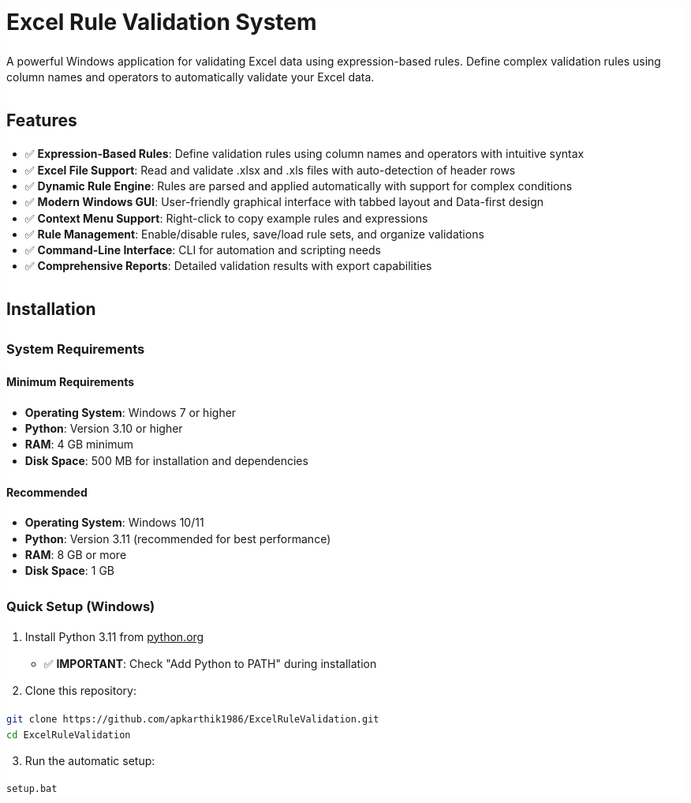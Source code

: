 # Excel Rule Validation System

A powerful Windows application for validating Excel data using expression-based rules. Define complex validation rules using column names and operators to automatically validate your Excel data.

## Features

- ✅ **Expression-Based Rules**: Define validation rules using column names and operators with intuitive syntax
- ✅ **Excel File Support**: Read and validate .xlsx and .xls files with auto-detection of header rows
- ✅ **Dynamic Rule Engine**: Rules are parsed and applied automatically with support for complex conditions
- ✅ **Modern Windows GUI**: User-friendly graphical interface with tabbed layout and Data-first design
- ✅ **Context Menu Support**: Right-click to copy example rules and expressions
- ✅ **Rule Management**: Enable/disable rules, save/load rule sets, and organize validations
- ✅ **Command-Line Interface**: CLI for automation and scripting needs
- ✅ **Comprehensive Reports**: Detailed validation results with export capabilities

## Installation

### System Requirements

#### Minimum Requirements
- **Operating System**: Windows 7 or higher
- **Python**: Version 3.10 or higher
- **RAM**: 4 GB minimum
- **Disk Space**: 500 MB for installation and dependencies

#### Recommended
- **Operating System**: Windows 10/11 
- **Python**: Version 3.11 (recommended for best performance)
- **RAM**: 8 GB or more
- **Disk Space**: 1 GB

### Quick Setup (Windows)

1. Install Python 3.11 from [python.org](https://www.python.org/downloads/)
   - ✅ **IMPORTANT**: Check "Add Python to PATH" during installation

2. Clone this repository:
```bash
git clone https://github.com/apkarthik1986/ExcelRuleValidation.git
cd ExcelRuleValidation
```

3. Run the automatic setup:
```bash
setup.bat
```
